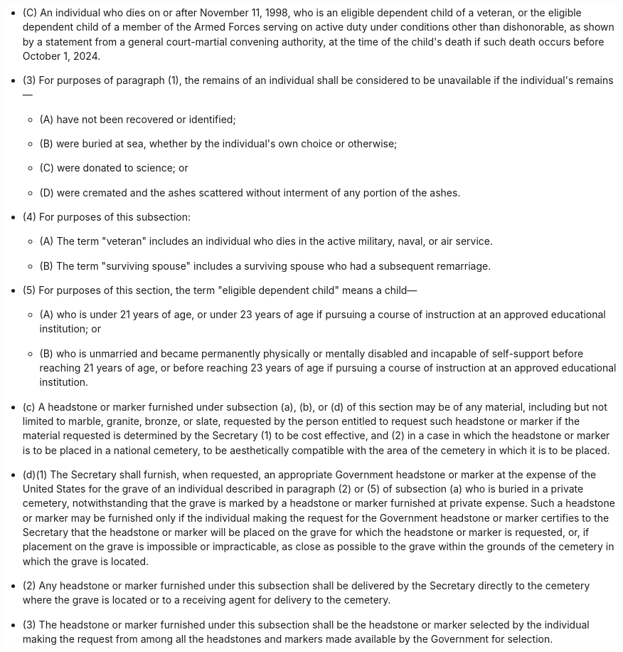   * (C) An individual who dies on or after November 11, 1998, who is an eligible dependent child of a veteran, or the eligible dependent child of a member of the Armed Forces serving on active duty under conditions other than dishonorable, as shown by a statement from a general court-martial convening authority, at the time of the child's death if such death occurs before October 1, 2024.


* (3) For purposes of paragraph (1), the remains of an individual shall be considered to be unavailable if the individual's remains—

  * (A) have not been recovered or identified;

  * (B) were buried at sea, whether by the individual's own choice or otherwise;

  * (C) were donated to science; or

  * (D) were cremated and the ashes scattered without interment of any portion of the ashes.


* (4) For purposes of this subsection:

  * (A) The term "veteran" includes an individual who dies in the active military, naval, or air service.

  * (B) The term "surviving spouse" includes a surviving spouse who had a subsequent remarriage.


* (5) For purposes of this section, the term "eligible dependent child" means a child—

  * (A) who is under 21 years of age, or under 23 years of age if pursuing a course of instruction at an approved educational institution; or

  * (B) who is unmarried and became permanently physically or mentally disabled and incapable of self-support before reaching 21 years of age, or before reaching 23 years of age if pursuing a course of instruction at an approved educational institution.


* (c) A headstone or marker furnished under subsection (a), (b), or (d) of this section may be of any material, including but not limited to marble, granite, bronze, or slate, requested by the person entitled to request such headstone or marker if the material requested is determined by the Secretary (1) to be cost effective, and (2) in a case in which the headstone or marker is to be placed in a national cemetery, to be aesthetically compatible with the area of the cemetery in which it is to be placed.

* (d)(1) The Secretary shall furnish, when requested, an appropriate Government headstone or marker at the expense of the United States for the grave of an individual described in paragraph (2) or (5) of subsection (a) who is buried in a private cemetery, notwithstanding that the grave is marked by a headstone or marker furnished at private expense. Such a headstone or marker may be furnished only if the individual making the request for the Government headstone or marker certifies to the Secretary that the headstone or marker will be placed on the grave for which the headstone or marker is requested, or, if placement on the grave is impossible or impracticable, as close as possible to the grave within the grounds of the cemetery in which the grave is located.

* (2) Any headstone or marker furnished under this subsection shall be delivered by the Secretary directly to the cemetery where the grave is located or to a receiving agent for delivery to the cemetery.

* (3) The headstone or marker furnished under this subsection shall be the headstone or marker selected by the individual making the request from among all the headstones and markers made available by the Government for selection.
